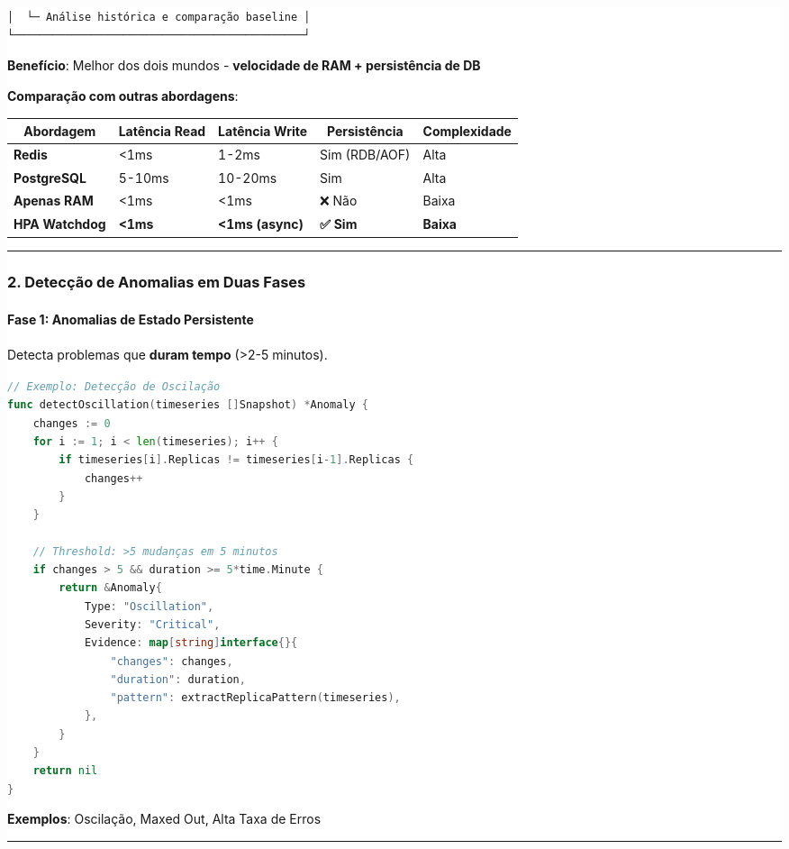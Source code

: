 ```
│  └─ Análise histórica e comparação baseline │
└─────────────────────────────────────────────┘
```

**Benefício**: Melhor dos dois mundos - **velocidade de RAM + persistência de DB**

**Comparação com outras abordagens**:

| Abordagem | Latência Read | Latência Write | Persistência | Complexidade |
|-----------|---------------|----------------|--------------|--------------|
| **Redis** | <1ms | 1-2ms | Sim (RDB/AOF) | Alta |
| **PostgreSQL** | 5-10ms | 10-20ms | Sim | Alta |
| **Apenas RAM** | <1ms | <1ms | ❌ Não | Baixa |
| **HPA Watchdog** | **<1ms** | **<1ms (async)** | **✅ Sim** | **Baixa** |

---

### 2. Detecção de Anomalias em Duas Fases

#### Fase 1: Anomalias de Estado Persistente

Detecta problemas que **duram tempo** (>2-5 minutos).

```go
// Exemplo: Detecção de Oscilação
func detectOscillation(timeseries []Snapshot) *Anomaly {
    changes := 0
    for i := 1; i < len(timeseries); i++ {
        if timeseries[i].Replicas != timeseries[i-1].Replicas {
            changes++
        }
    }

    // Threshold: >5 mudanças em 5 minutos
    if changes > 5 && duration >= 5*time.Minute {
        return &Anomaly{
            Type: "Oscillation",
            Severity: "Critical",
            Evidence: map[string]interface{}{
                "changes": changes,
                "duration": duration,
                "pattern": extractReplicaPattern(timeseries),
            },
        }
    }
    return nil
}
```

**Exemplos**: Oscilação, Maxed Out, Alta Taxa de Erros

---